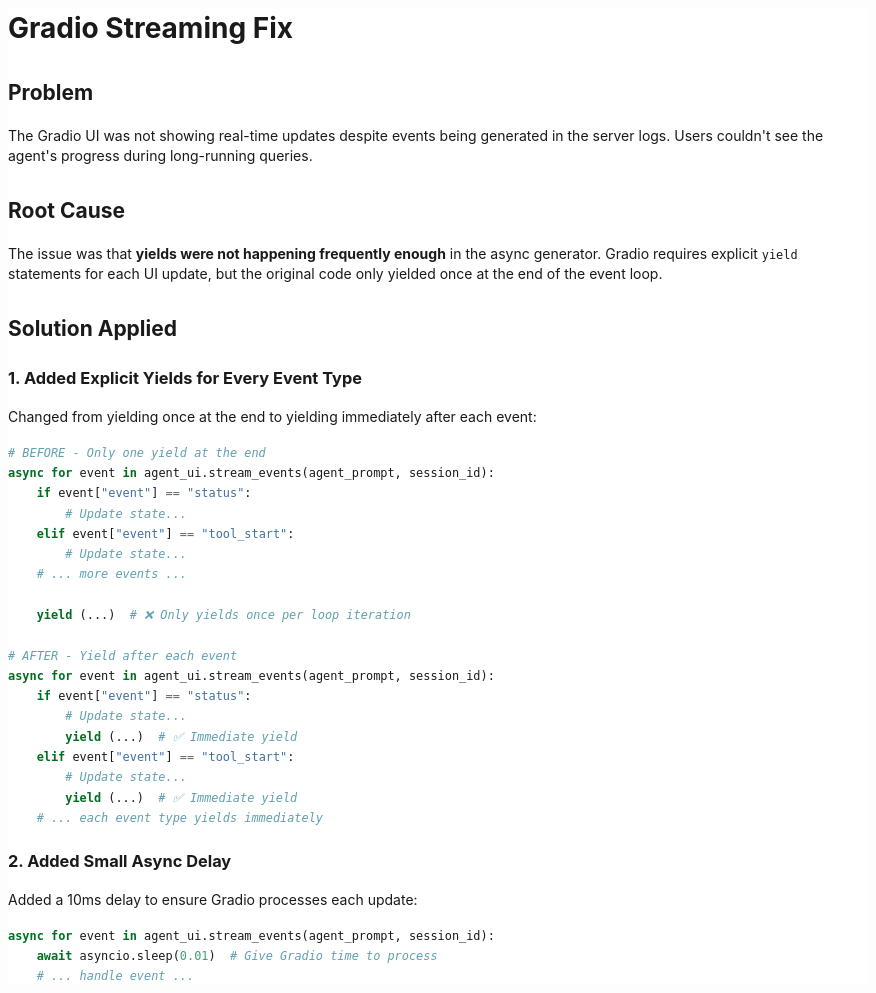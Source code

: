 # Gradio Streaming Fix

## Problem

The Gradio UI was not showing real-time updates despite events being generated in the server logs. Users couldn't see the agent's progress during long-running queries.

## Root Cause

The issue was that **yields were not happening frequently enough** in the async generator. Gradio requires explicit `yield` statements for each UI update, but the original code only yielded once at the end of the event loop.

## Solution Applied

### 1. Added Explicit Yields for Every Event Type

Changed from yielding once at the end to yielding immediately after each event:

```python
# BEFORE - Only one yield at the end
async for event in agent_ui.stream_events(agent_prompt, session_id):
    if event["event"] == "status":
        # Update state...
    elif event["event"] == "tool_start":
        # Update state...
    # ... more events ...
    
    yield (...)  # ❌ Only yields once per loop iteration

# AFTER - Yield after each event
async for event in agent_ui.stream_events(agent_prompt, session_id):
    if event["event"] == "status":
        # Update state...
        yield (...)  # ✅ Immediate yield
    elif event["event"] == "tool_start":
        # Update state...
        yield (...)  # ✅ Immediate yield
    # ... each event type yields immediately
```

### 2. Added Small Async Delay

Added a 10ms delay to ensure Gradio processes each update:

```python
async for event in agent_ui.stream_events(agent_prompt, session_id):
    await asyncio.sleep(0.01)  # Give Gradio time to process
    # ... handle event ...
```
